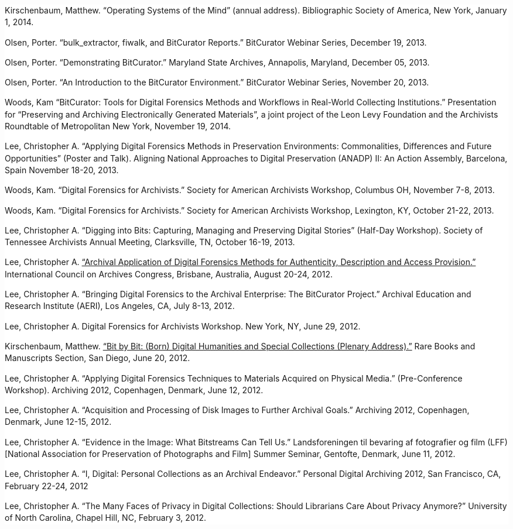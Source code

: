 Kirschenbaum, Matthew. “Operating Systems of the Mind” (annual address). Bibliographic Society of America, New York, January 1, 2014.

Olsen, Porter. “bulk\_extractor, fiwalk, and BitCurator Reports.” BitCurator Webinar Series, December 19, 2013.

Olsen, Porter. “Demonstrating BitCurator.” Maryland State Archives, Annapolis, Maryland, December 05, 2013.

Olsen, Porter. “An Introduction to the BitCurator Environment.” BitCurator Webinar Series, November 20, 2013.

Woods, Kam “BitCurator: Tools for Digital Forensics Methods and Workflows in Real-World Collecting Institutions.” Presentation for “Preserving and Archiving Electronically Generated Materials”, a joint project of the Leon Levy Foundation and the Archivists Roundtable of Metropolitan New York, November 19, 2014.

Lee, Christopher A. “Applying Digital Forensics Methods in Preservation Environments: Commonalities, Differences and Future Opportunities” (Poster and Talk). Aligning National Approaches to Digital Preservation (ANADP) II: An Action Assembly, Barcelona, Spain November 18-20, 2013.

Woods, Kam. “Digital Forensics for Archivists.” Society for American Archivists Workshop, Columbus OH, November 7-8, 2013.

Woods, Kam. “Digital Forensics for Archivists.” Society for American Archivists Workshop, Lexington, KY, October 21-22, 2013.

Lee, Christopher A. “Digging into Bits: Capturing, Managing and Preserving Digital Stories” (Half-Day Workshop). Society of Tennessee Archivists Annual Meeting, Clarksville, TN, October 16-19, 2013.

Lee, Christopher A. [“Archival Application of Digital Forensics Methods for Authenticity, Description and Access Provision.”](http://ils.unc.edu/callee/ica-2012-lee.pdf) International Council on Archives Congress, Brisbane, Australia, August 20-24, 2012.

Lee, Christopher A. “Bringing Digital Forensics to the Archival Enterprise: The BitCurator Project.” Archival Education and Research Institute (AERI), Los Angeles, CA, July 8-13, 2012.

Lee, Christopher A. Digital Forensics for Archivists Workshop. New York, NY, June 29, 2012.

Kirschenbaum, Matthew. [“Bit by Bit: (Born) Digital Humanities and Special Collections (Plenary Address).”](http://rbms.info/conferences/preconfdocs/2012/Plenary1Kirschenbaum.pdf) Rare Books and Manuscripts Section, San Diego, June 20, 2012.

Lee, Christopher A. “Applying Digital Forensics Techniques to Materials Acquired on Physical Media.” (Pre-Conference Workshop). Archiving 2012, Copenhagen, Denmark, June 12, 2012.

Lee, Christopher A. “Acquisition and Processing of Disk Images to Further Archival Goals.” Archiving 2012, Copenhagen, Denmark, June 12-15, 2012.

Lee, Christopher A. “Evidence in the Image: What Bitstreams Can Tell Us.” Landsforeningen til bevaring af fotografier og film (LFF) [National Association for Preservation of Photographs and Film] Summer Seminar, Gentofte, Denmark, June 11, 2012.

Lee, Christopher A. “I, Digital: Personal Collections as an Archival Endeavor.”  Personal Digital Archiving 2012, San Francisco, CA, February 22-24, 2012

Lee, Christopher A. “The Many Faces of Privacy in Digital Collections: Should Librarians Care About Privacy Anymore?” University of North Carolina, Chapel Hill, NC, February 3, 2012.
